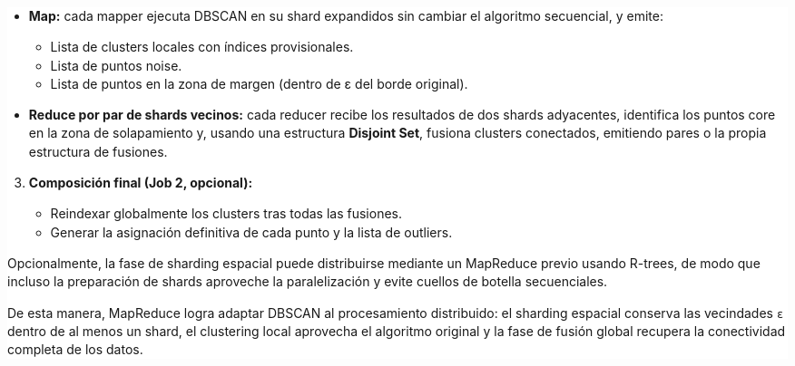    * **Map:** cada mapper ejecuta DBSCAN en su shard expandidos sin cambiar el algoritmo secuencial, y emite:

     * Lista de clusters locales con índices provisionales.
     * Lista de puntos noise.
     * Lista de puntos en la zona de margen (dentro de ε del borde original).
   * **Reduce por par de shards vecinos:** cada reducer recibe los resultados de dos shards adyacentes, identifica los puntos core en la zona de solapamiento y, usando una estructura **Disjoint Set**, fusiona clusters conectados, emitiendo pares o la propia estructura de fusiones.

3. **Composición final (Job 2, opcional):**

   * Reindexar globalmente los clusters tras todas las fusiones.
   * Generar la asignación definitiva de cada punto y la lista de outliers.

Opcionalmente, la fase de sharding espacial puede distribuirse mediante un MapReduce previo usando R-trees, de modo que incluso la preparación de shards aproveche la paralelización y evite cuellos de botella secuenciales.

De esta manera, MapReduce logra adaptar DBSCAN al procesamiento distribuido: el sharding espacial conserva las vecindades `ε` dentro de al menos un shard, el clustering local aprovecha el algoritmo original y la fase de fusión global recupera la conectividad completa de los datos.



